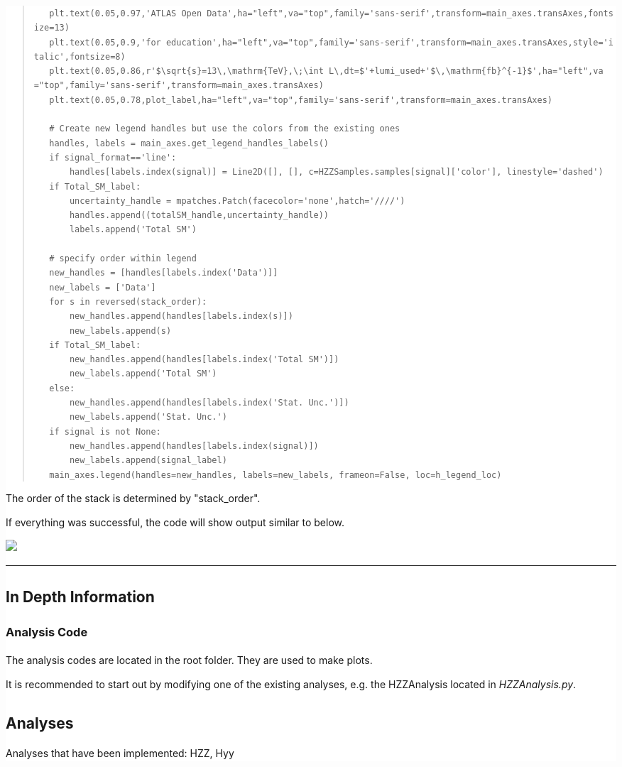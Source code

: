 >        
>        plt.text(0.05,0.97,'ATLAS Open Data',ha="left",va="top",family='sans-serif',transform=main_axes.transAxes,fontsize=13)
>        plt.text(0.05,0.9,'for education',ha="left",va="top",family='sans-serif',transform=main_axes.transAxes,style='italic',fontsize=8)
>        plt.text(0.05,0.86,r'$\sqrt{s}=13\,\mathrm{TeV},\;\int L\,dt=$'+lumi_used+'$\,\mathrm{fb}^{-1}$',ha="left",va="top",family='sans-serif',transform=main_axes.transAxes)
>        plt.text(0.05,0.78,plot_label,ha="left",va="top",family='sans-serif',transform=main_axes.transAxes)
>    
>        # Create new legend handles but use the colors from the existing ones 
>        handles, labels = main_axes.get_legend_handles_labels()
>        if signal_format=='line':
>            handles[labels.index(signal)] = Line2D([], [], c=HZZSamples.samples[signal]['color'], linestyle='dashed')
>        if Total_SM_label:
>            uncertainty_handle = mpatches.Patch(facecolor='none',hatch='////')
>            handles.append((totalSM_handle,uncertainty_handle))
>            labels.append('Total SM')
>    
>        # specify order within legend
>        new_handles = [handles[labels.index('Data')]]
>        new_labels = ['Data']
>        for s in reversed(stack_order):
>            new_handles.append(handles[labels.index(s)])
>            new_labels.append(s)
>        if Total_SM_label:
>            new_handles.append(handles[labels.index('Total SM')])
>            new_labels.append('Total SM')
>        else: 
>            new_handles.append(handles[labels.index('Stat. Unc.')])
>            new_labels.append('Stat. Unc.')
>        if signal is not None:
>            new_handles.append(handles[labels.index(signal)])
>            new_labels.append(signal_label)
>        main_axes.legend(handles=new_handles, labels=new_labels, frameon=False, loc=h_legend_loc)


The order of the stack is determined by "stack_order".

If everything was successful, the code will show output similar to below.

![](uproot_output.png)

---

## In Depth Information

### Analysis Code
The analysis codes are located in the root folder.
They are used to make plots.

It is recommended to start out by modifying one of the existing analyses, e.g. the HZZAnalysis located in _HZZAnalysis.py_.


## Analyses

Analyses that have been implemented: HZZ, Hyy